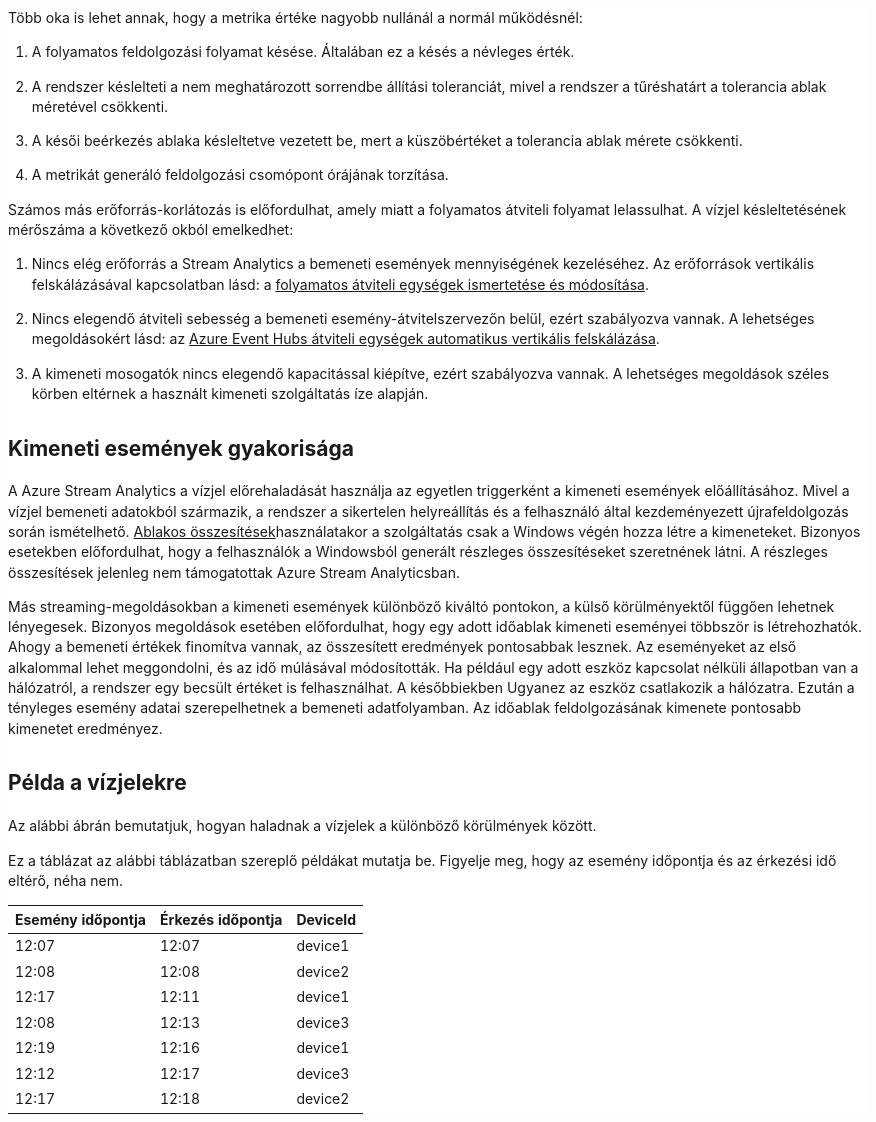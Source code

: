 Több oka is lehet annak, hogy a metrika értéke nagyobb nullánál a normál működésnél:

1. A folyamatos feldolgozási folyamat késése. Általában ez a késés a névleges érték.

2. A rendszer késlelteti a nem meghatározott sorrendbe állítási toleranciát, mivel a rendszer a tűréshatárt a tolerancia ablak méretével csökkenti.

3. A késői beérkezés ablaka késleltetve vezetett be, mert a küszöbértéket a tolerancia ablak mérete csökkenti.

4. A metrikát generáló feldolgozási csomópont órájának torzítása.

Számos más erőforrás-korlátozás is előfordulhat, amely miatt a folyamatos átviteli folyamat lelassulhat. A vízjel késleltetésének mérőszáma a következő okból emelkedhet:

1. Nincs elég erőforrás a Stream Analytics a bemeneti események mennyiségének kezeléséhez. Az erőforrások vertikális felskálázásával kapcsolatban lásd: a [folyamatos átviteli egységek ismertetése és módosítása](stream-analytics-streaming-unit-consumption.md).

2. Nincs elegendő átviteli sebesség a bemeneti esemény-átvitelszervezőn belül, ezért szabályozva vannak. A lehetséges megoldásokért lásd: az [Azure Event Hubs átviteli egységek automatikus vertikális felskálázása](../event-hubs/event-hubs-auto-inflate.md).

3. A kimeneti mosogatók nincs elegendő kapacitással kiépítve, ezért szabályozva vannak. A lehetséges megoldások széles körben eltérnek a használt kimeneti szolgáltatás íze alapján.

## <a name="output-event-frequency"></a>Kimeneti események gyakorisága

A Azure Stream Analytics a vízjel előrehaladását használja az egyetlen triggerként a kimeneti események előállításához. Mivel a vízjel bemeneti adatokból származik, a rendszer a sikertelen helyreállítás és a felhasználó által kezdeményezett újrafeldolgozás során ismételhető. [Ablakos összesítések](stream-analytics-window-functions.md)használatakor a szolgáltatás csak a Windows végén hozza létre a kimeneteket. Bizonyos esetekben előfordulhat, hogy a felhasználók a Windowsból generált részleges összesítéseket szeretnének látni. A részleges összesítések jelenleg nem támogatottak Azure Stream Analyticsban.

Más streaming-megoldásokban a kimeneti események különböző kiváltó pontokon, a külső körülményektől függően lehetnek lényegesek. Bizonyos megoldások esetében előfordulhat, hogy egy adott időablak kimeneti eseményei többször is létrehozhatók. Ahogy a bemeneti értékek finomítva vannak, az összesített eredmények pontosabbak lesznek. Az eseményeket az első alkalommal lehet meggondolni, és az idő múlásával módosították. Ha például egy adott eszköz kapcsolat nélküli állapotban van a hálózatról, a rendszer egy becsült értéket is felhasználhat. A későbbiekben Ugyanez az eszköz csatlakozik a hálózatra. Ezután a tényleges esemény adatai szerepelhetnek a bemeneti adatfolyamban. Az időablak feldolgozásának kimenete pontosabb kimenetet eredményez.

## <a name="illustrated-example-of-watermarks"></a>Példa a vízjelekre

Az alábbi ábrán bemutatjuk, hogyan haladnak a vízjelek a különböző körülmények között.

Ez a táblázat az alábbi táblázatban szereplő példákat mutatja be. Figyelje meg, hogy az esemény időpontja és az érkezési idő eltérő, néha nem.

| Esemény időpontja | Érkezés időpontja | DeviceId |
| --- | --- | --- |
| 12:07 | 12:07 | device1
| 12:08 | 12:08 | device2
| 12:17 | 12:11 | device1
| 12:08 | 12:13 | device3
| 12:19 | 12:16 | device1
| 12:12 | 12:17 | device3
| 12:17 | 12:18 | device2